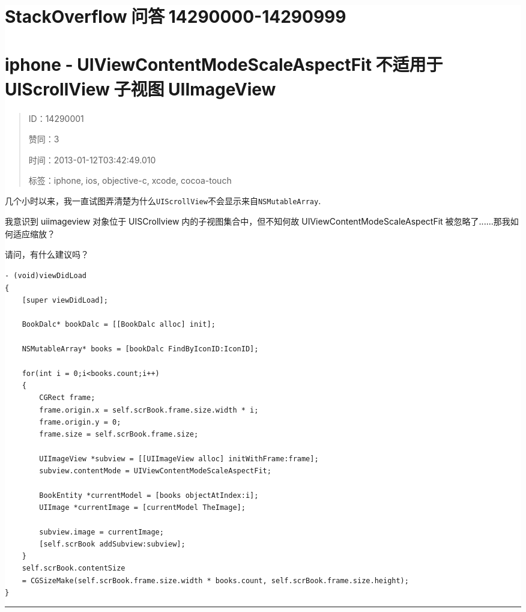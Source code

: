 # StackOverflow 问答 14290000-14290999

# iphone - UIViewContentModeScaleAspectFit 不适用于 UIScrollView 子视图 UIImageView

> ID：14290001
> 
> 赞同：3
> 
> 时间：2013-01-12T03:42:49.010
> 
> 标签：iphone, ios, objective-c, xcode, cocoa-touch

几个小时以来，我一直试图弄清楚为什么`UIScrollView`不会显示来自`NSMutableArray`.

我意识到 uiimageview 对象位于 UISCrollview 内的子视图集合中，但不知何故 UIViewContentModeScaleAspectFit 被忽略了......那我如何适应缩放？

请问，有什么建议吗？

```
- (void)viewDidLoad
{
    [super viewDidLoad];

    BookDalc* bookDalc = [[BookDalc alloc] init];

    NSMutableArray* books = [bookDalc FindByIconID:IconID];

    for(int i = 0;i<books.count;i++)
    {
        CGRect frame;
        frame.origin.x = self.scrBook.frame.size.width * i;
        frame.origin.y = 0;
        frame.size = self.scrBook.frame.size;

        UIImageView *subview = [[UIImageView alloc] initWithFrame:frame];
        subview.contentMode = UIViewContentModeScaleAspectFit;

        BookEntity *currentModel = [books objectAtIndex:i];
        UIImage *currentImage = [currentModel TheImage];

        subview.image = currentImage;
        [self.scrBook addSubview:subview];
    }
    self.scrBook.contentSize
    = CGSizeMake(self.scrBook.frame.size.width * books.count, self.scrBook.frame.size.height);
} 
```

* * *
